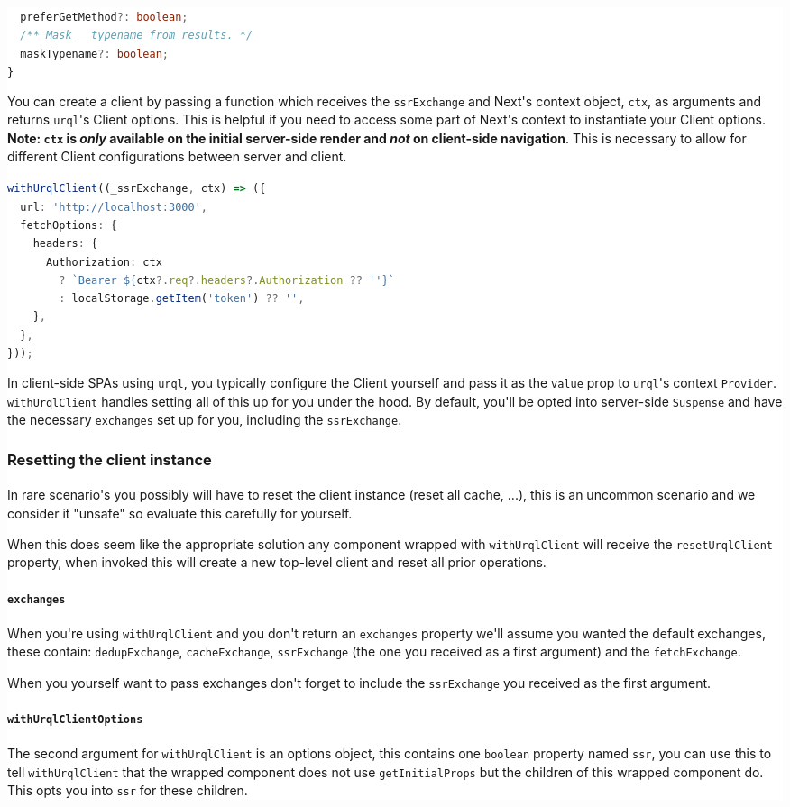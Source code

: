 ```typescript
  preferGetMethod?: boolean;
  /** Mask __typename from results. */
  maskTypename?: boolean;
}
```

You can create a client by passing a function which receives the `ssrExchange` and Next's context object, `ctx`, as arguments and returns `urql`'s Client options. This is helpful if you need to access some part of Next's context to instantiate your Client options. **Note: `ctx` is _only_ available on the initial server-side render and _not_ on client-side navigation**. This is necessary to allow for different Client configurations between server and client.

```typescript
withUrqlClient((_ssrExchange, ctx) => ({
  url: 'http://localhost:3000',
  fetchOptions: {
    headers: {
      Authorization: ctx
        ? `Bearer ${ctx?.req?.headers?.Authorization ?? ''}`
        : localStorage.getItem('token') ?? '',
    },
  },
}));
```

In client-side SPAs using `urql`, you typically configure the Client yourself and pass it as the `value` prop to `urql`'s context `Provider`. `withUrqlClient` handles setting all of this up for you under the hood. By default, you'll be opted into server-side `Suspense` and have the necessary `exchanges` set up for you, including the [`ssrExchange`](https://formidable.com/open-source/urql/docs/api/#ssrexchange-exchange-factory).

### Resetting the client instance

In rare scenario's you possibly will have to reset the client instance (reset all cache, ...), this is an uncommon scenario
and we consider it "unsafe" so evaluate this carefully for yourself.

When this does seem like the appropriate solution any component wrapped with `withUrqlClient` will receive the `resetUrqlClient`
property, when invoked this will create a new top-level client and reset all prior operations.

#### `exchanges`

When you're using `withUrqlClient` and you don't return an `exchanges` property we'll assume you wanted the default exchanges, these contain: `dedupExchange`, `cacheExchange`, `ssrExchange` (the one you received as a first argument) and the `fetchExchange`.

When you yourself want to pass exchanges don't forget to include the `ssrExchange` you received as the first argument.

#### `withUrqlClientOptions`

The second argument for `withUrqlClient` is an options object, this contains one `boolean` property named `ssr`, you can use this to tell
`withUrqlClient` that the wrapped component does not use `getInitialProps` but the children of this wrapped component do. This opts you into
`ssr` for these children.
